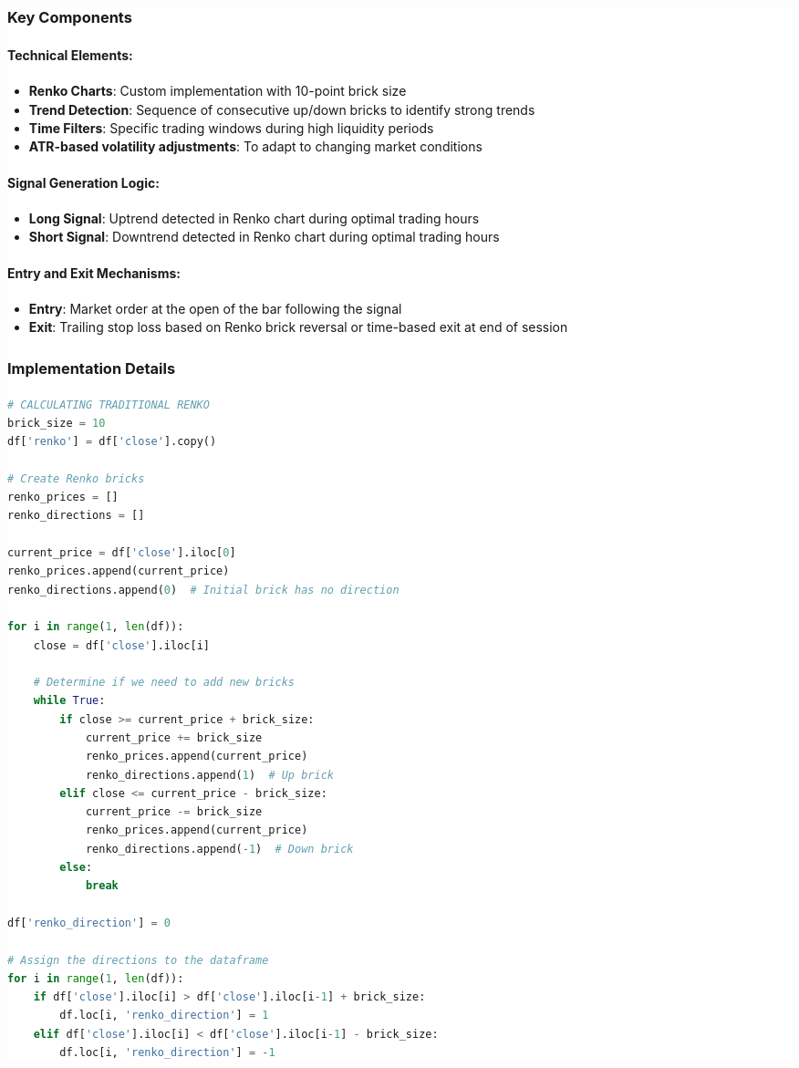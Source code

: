 ### Key Components

#### Technical Elements:
- **Renko Charts**: Custom implementation with 10-point brick size
- **Trend Detection**: Sequence of consecutive up/down bricks to identify strong trends
- **Time Filters**: Specific trading windows during high liquidity periods
- **ATR-based volatility adjustments**: To adapt to changing market conditions

#### Signal Generation Logic:
- **Long Signal**: Uptrend detected in Renko chart during optimal trading hours
- **Short Signal**: Downtrend detected in Renko chart during optimal trading hours

#### Entry and Exit Mechanisms:
- **Entry**: Market order at the open of the bar following the signal
- **Exit**: Trailing stop loss based on Renko brick reversal or time-based exit at end of session

### Implementation Details

```python
# CALCULATING TRADITIONAL RENKO
brick_size = 10
df['renko'] = df['close'].copy()

# Create Renko bricks
renko_prices = []
renko_directions = []

current_price = df['close'].iloc[0]
renko_prices.append(current_price)
renko_directions.append(0)  # Initial brick has no direction

for i in range(1, len(df)):
    close = df['close'].iloc[i]
    
    # Determine if we need to add new bricks
    while True:
        if close >= current_price + brick_size:
            current_price += brick_size
            renko_prices.append(current_price)
            renko_directions.append(1)  # Up brick
        elif close <= current_price - brick_size:
            current_price -= brick_size
            renko_prices.append(current_price)
            renko_directions.append(-1)  # Down brick
        else:
            break

df['renko_direction'] = 0

# Assign the directions to the dataframe
for i in range(1, len(df)):
    if df['close'].iloc[i] > df['close'].iloc[i-1] + brick_size:
        df.loc[i, 'renko_direction'] = 1
    elif df['close'].iloc[i] < df['close'].iloc[i-1] - brick_size:
        df.loc[i, 'renko_direction'] = -1
```
